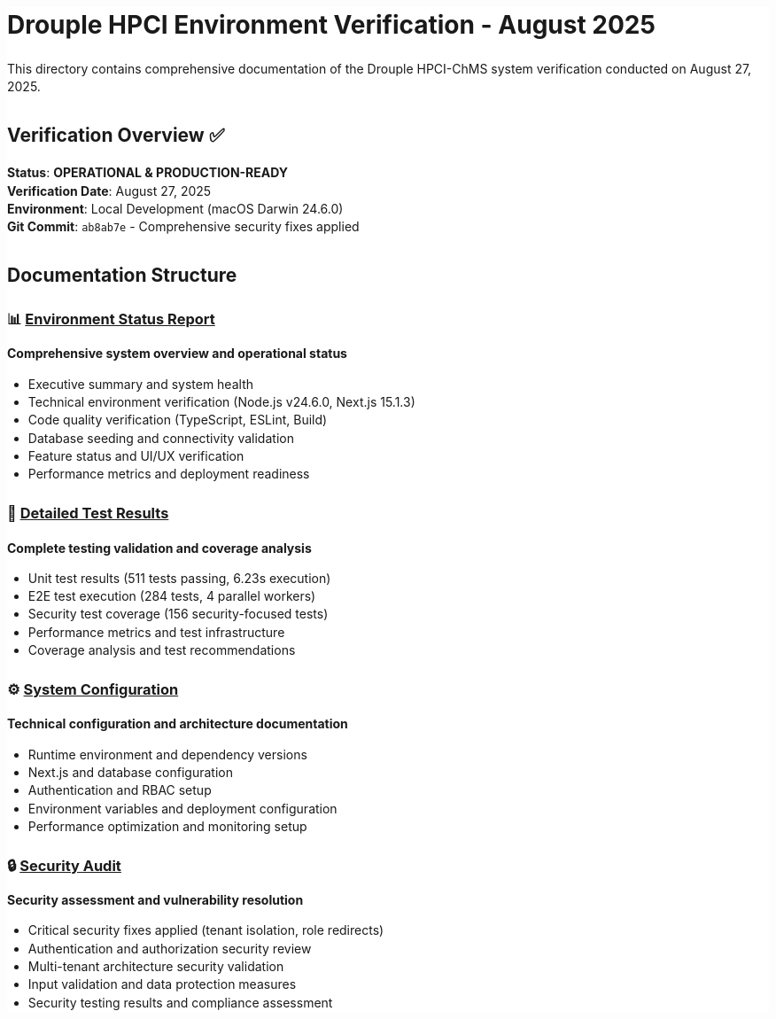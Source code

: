 # Drouple HPCI Environment Verification - August 2025

This directory contains comprehensive documentation of the Drouple HPCI-ChMS system verification conducted on August 27, 2025.

## Verification Overview ✅

**Status**: **OPERATIONAL & PRODUCTION-READY**  
**Verification Date**: August 27, 2025  
**Environment**: Local Development (macOS Darwin 24.6.0)  
**Git Commit**: `ab8ab7e` - Comprehensive security fixes applied

## Documentation Structure

### 📊 [Environment Status Report](./environment-status-aug-2025.md)
**Comprehensive system overview and operational status**
- Executive summary and system health
- Technical environment verification (Node.js v24.6.0, Next.js 15.1.3)
- Code quality verification (TypeScript, ESLint, Build)
- Database seeding and connectivity validation
- Feature status and UI/UX verification
- Performance metrics and deployment readiness

### 🧪 [Detailed Test Results](./test-results-detailed-aug-2025.md)
**Complete testing validation and coverage analysis**
- Unit test results (511 tests passing, 6.23s execution)
- E2E test execution (284 tests, 4 parallel workers)
- Security test coverage (156 security-focused tests)
- Performance metrics and test infrastructure
- Coverage analysis and test recommendations

### ⚙️ [System Configuration](./system-configuration-aug-2025.md)
**Technical configuration and architecture documentation**
- Runtime environment and dependency versions
- Next.js and database configuration
- Authentication and RBAC setup
- Environment variables and deployment configuration
- Performance optimization and monitoring setup

### 🔒 [Security Audit](./security-audit-aug-2025.md)
**Security assessment and vulnerability resolution**
- Critical security fixes applied (tenant isolation, role redirects)
- Authentication and authorization security review
- Multi-tenant architecture security validation
- Input validation and data protection measures
- Security testing results and compliance assessment
